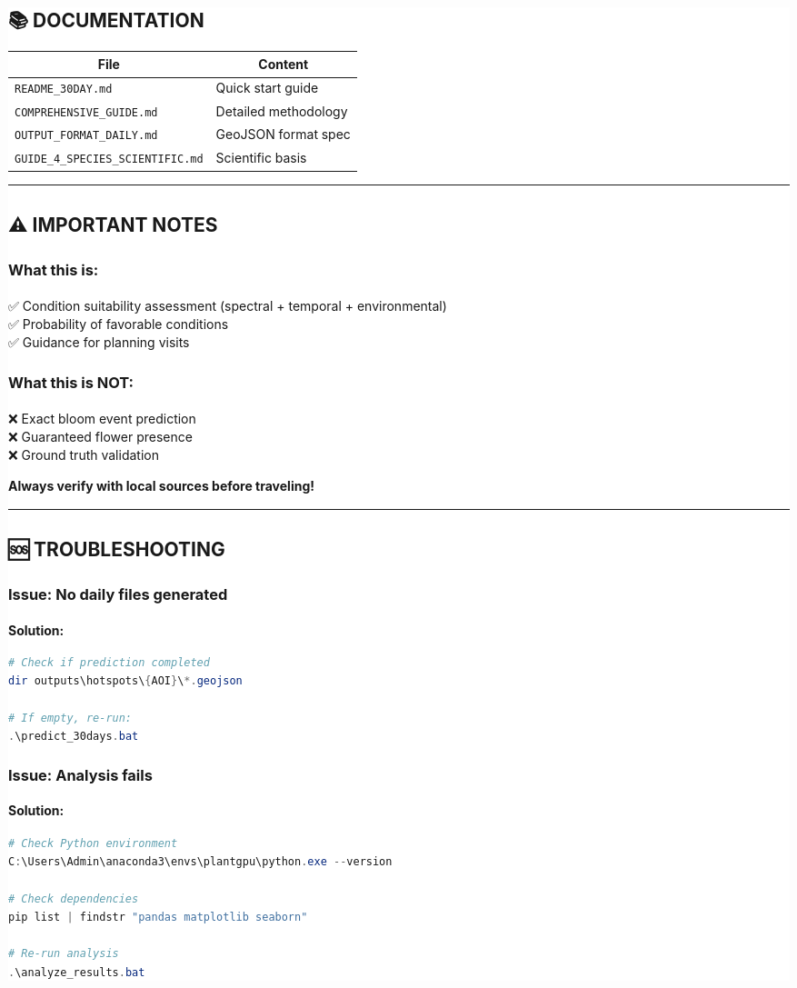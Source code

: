 
## 📚 DOCUMENTATION

| File | Content |
|------|---------|
| `README_30DAY.md` | Quick start guide |
| `COMPREHENSIVE_GUIDE.md` | Detailed methodology |
| `OUTPUT_FORMAT_DAILY.md` | GeoJSON format spec |
| `GUIDE_4_SPECIES_SCIENTIFIC.md` | Scientific basis |

---

## ⚠️ IMPORTANT NOTES

### What this is:

✅ Condition suitability assessment (spectral + temporal + environmental)  
✅ Probability of favorable conditions  
✅ Guidance for planning visits  

### What this is NOT:

❌ Exact bloom event prediction  
❌ Guaranteed flower presence  
❌ Ground truth validation  

**Always verify with local sources before traveling!**

---

## 🆘 TROUBLESHOOTING

### Issue: No daily files generated

**Solution:**
```powershell
# Check if prediction completed
dir outputs\hotspots\{AOI}\*.geojson

# If empty, re-run:
.\predict_30days.bat
```

### Issue: Analysis fails

**Solution:**
```powershell
# Check Python environment
C:\Users\Admin\anaconda3\envs\plantgpu\python.exe --version

# Check dependencies
pip list | findstr "pandas matplotlib seaborn"

# Re-run analysis
.\analyze_results.bat
```
